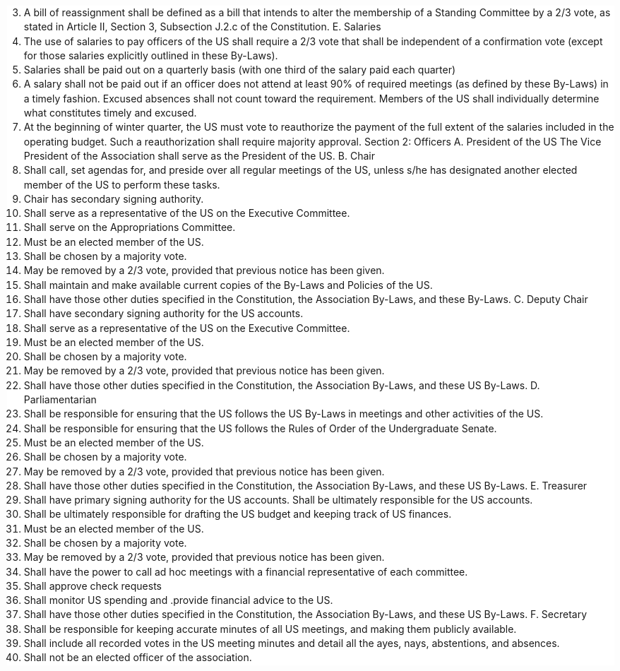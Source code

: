 3. A bill of reassignment shall be defined as a bill that intends to alter the membership of a Standing Committee by a 2/3 vote, as stated in Article II, Section 3, Subsection J.2.c of the Constitution.
E. Salaries
1. The use of salaries to pay officers of the US shall require a 2/3 vote that shall be independent of a confirmation vote (except for those salaries explicitly outlined in these By-Laws).
2. Salaries shall be paid out on a quarterly basis (with one third of the salary paid each quarter)
3. A salary shall not be paid out if an officer does not attend at least 90% of required meetings (as defined by these By-Laws) in a timely fashion. Excused absences shall not count toward the requirement. Members of the US shall individually determine what constitutes timely and excused.
4. At the beginning of winter quarter, the US must vote to reauthorize the payment of the full extent of the salaries included in the operating budget. Such a reauthorization shall require majority approval.
Section 2: Officers
A. President of the US
The Vice President of the Association shall serve as the President of the US.
B. Chair
1. Shall call, set agendas for, and preside over all regular meetings of the US, unless s/he has designated another elected member of the US to perform these tasks.
2. Chair has secondary signing authority.
3. Shall serve as a representative of the US on the Executive Committee.
4. Shall serve on the Appropriations Committee.
5. Must be an elected member of the US.
6. Shall be chosen by a majority vote.
7. May be removed by a 2/3 vote, provided that previous notice has been given.
8. Shall maintain and make available current copies of the By-Laws and Policies of the US.
9. Shall have those other duties specified in the Constitution, the Association By-Laws, and these By-Laws.
C. Deputy Chair
1. Shall have secondary signing authority for the US accounts.
2. Shall serve as a representative of the US on the Executive Committee.
3. Must be an elected member of the US.
4. Shall be chosen by a majority vote.
5. May be removed by a 2/3 vote, provided that previous notice has been given.
6. Shall have those other duties specified in the Constitution, the Association By-Laws, and these US By-Laws.
D. Parliamentarian
1. Shall be responsible for ensuring that the US follows the US By-Laws in meetings and other activities of the US.
2. Shall be responsible for ensuring that the US follows the Rules of Order of the Undergraduate Senate.
3. Must be an elected member of the US.
4. Shall be chosen by a majority vote.
5. May be removed by a 2/3 vote, provided that previous notice has been given.
6. Shall have those other duties specified in the Constitution, the Association By-Laws, and these US By-Laws.
E. Treasurer
1. Shall have primary signing authority for the US accounts. Shall be ultimately responsible for the US accounts.
2. Shall be ultimately responsible for drafting the US budget and keeping track of US finances.
3. Must be an elected member of the US.
4. Shall be chosen by a majority vote.
5. May be removed by a 2/3 vote, provided that previous notice has been given.
6. Shall have the power to call ad hoc meetings with a financial representative of each committee.
7. Shall approve check requests
8. Shall monitor US spending and .provide financial advice to the US.
9. Shall have those other duties specified in the Constitution, the Association By-Laws, and these US By-Laws.
F. Secretary
1. Shall be responsible for keeping accurate minutes of all US meetings, and making them publicly available.
2. Shall include all recorded votes in the US meeting minutes and detail all the ayes, nays, abstentions, and absences.
3. Shall not be an elected officer of the association.